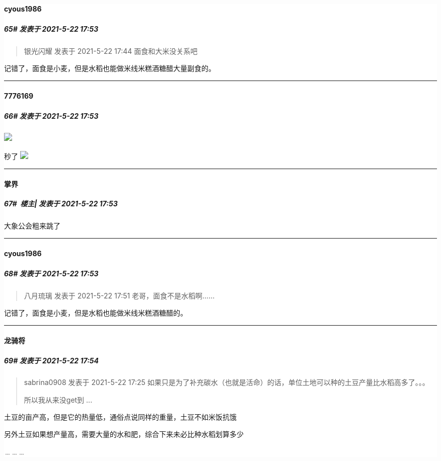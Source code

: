 ####  cyous1986  
##### 65#       发表于 2021-5-22 17:53


<blockquote>银光闪耀 发表于 2021-5-22 17:44
面食和大米没关系吧</blockquote>
记错了，面食是小麦，但是水稻也能做米线米糕酒糖醋大量副食的。


*****

####  7776169  
##### 66#       发表于 2021-5-22 17:53


<img src="https://static.saraba1st.com/image/smiley/face2017/072.png" referrerpolicy="no-referrer">

秒了
<img src="https://static.saraba1st.com/image/smiley/face2017/049.png" referrerpolicy="no-referrer">


*****

####  掌界  
##### 67#         楼主| 发表于 2021-5-22 17:53


大象公会粗来跳了


*****

####  cyous1986  
##### 68#       发表于 2021-5-22 17:53


<blockquote>八月琉璃 发表于 2021-5-22 17:51
老哥，面食不是水稻啊……</blockquote>
记错了，面食是小麦，但是水稻也能做米线米糕酒糖醋的。


*****

####  龙骑将  
##### 69#       发表于 2021-5-22 17:54


<blockquote>sabrina0908 发表于 2021-5-22 17:25
如果只是为了补充碳水（也就是活命）的话，单位土地可以种的土豆产量比水稻高多了。。。

所以我从来没get到 ...</blockquote>
土豆的亩产高，但是它的热量低，通俗点说同样的重量，土豆不如米饭抗饿

另外土豆如果想产量高，需要大量的水和肥，综合下来未必比种水稻划算多少


﹍﹍﹍
